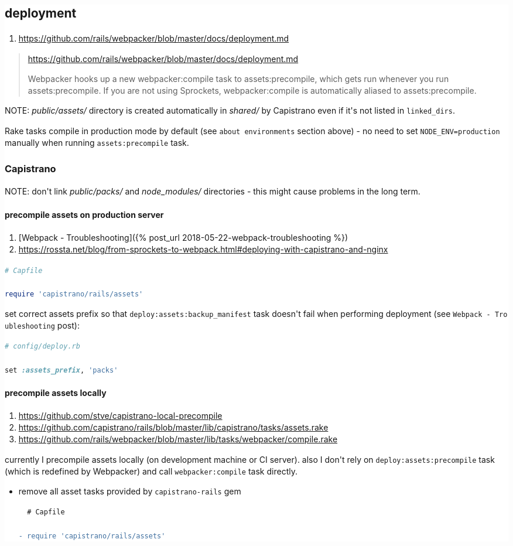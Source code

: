 deployment
----------

1. <https://github.com/rails/webpacker/blob/master/docs/deployment.md>

> <https://github.com/rails/webpacker/blob/master/docs/deployment.md>
>
> Webpacker hooks up a new webpacker:compile task to assets:precompile, which
> gets run whenever you run assets:precompile. If you are not using Sprockets,
> webpacker:compile is automatically aliased to assets:precompile.

NOTE: _public/assets/_ directory is created automatically in _shared/_
      by Capistrano even if it's not listed in `linked_dirs`.

Rake tasks compile in production mode by default (see `about environments`
section above) - no need to set `NODE_ENV=production` manually when running
`assets:precompile` task.

### Capistrano

NOTE: don't link _public/packs/_ and _node\_modules/_ directories - this might
      cause problems in the long term.

#### precompile assets on production server

1. [Webpack - Troubleshooting]({% post_url 2018-05-22-webpack-troubleshooting %})
2. <https://rossta.net/blog/from-sprockets-to-webpack.html#deploying-with-capistrano-and-nginx>

```ruby
# Capfile

require 'capistrano/rails/assets'
```

set correct assets prefix so that `deploy:assets:backup_manifest` task doesn't
fail when performing deployment (see `Webpack - Troubleshooting` post):

```ruby
# config/deploy.rb

set :assets_prefix, 'packs'
```

#### precompile assets locally

1. <https://github.com/stve/capistrano-local-precompile>
2. <https://github.com/capistrano/rails/blob/master/lib/capistrano/tasks/assets.rake>
3. <https://github.com/rails/webpacker/blob/master/lib/tasks/webpacker/compile.rake>

currently I precompile assets locally (on development machine or CI server).
also I don't rely on `deploy:assets:precompile` task (which is redefined by
Webpacker) and call `webpacker:compile` task directly.

- remove all asset tasks provided by `capistrano-rails` gem

  ```diff
    # Capfile

  - require 'capistrano/rails/assets'
  ```
